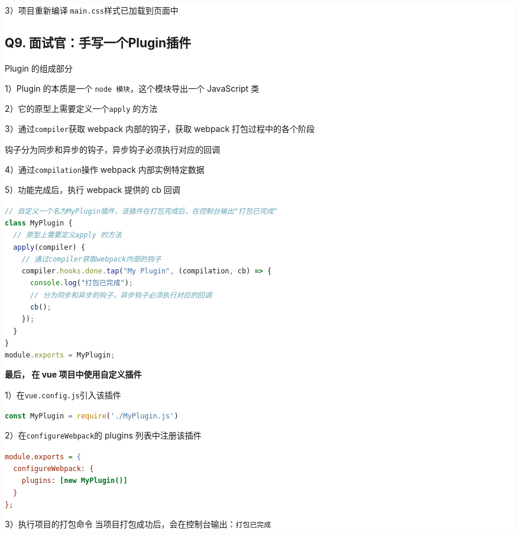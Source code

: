 3）项目重新编译
 `main.css`样式已加载到页面中

## Q9. 面试官：手写一个Plugin插件

Plugin 的组成部分

1）Plugin 的本质是一个 `node 模块`，这个模块导出一个 JavaScript 类

2）它的原型上需要定义一个`apply` 的方法

3）通过`compiler`获取 webpack 内部的钩子，获取 webpack 打包过程中的各个阶段

钩子分为同步和异步的钩子，异步钩子必须执行对应的回调

4）通过`compilation`操作 webpack 内部实例特定数据

5）功能完成后，执行 webpack 提供的 cb 回调

```javascript
// 自定义一个名为MyPlugin插件，该插件在打包完成后，在控制台输出"打包已完成"
class MyPlugin {
  // 原型上需要定义apply 的方法
  apply(compiler) {
    // 通过compiler获取webpack内部的钩子
    compiler.hooks.done.tap("My Plugin", (compilation, cb) => {
      console.log("打包已完成");
      // 分为同步和异步的钩子，异步钩子必须执行对应的回调
      cb();
    });
  }
}
module.exports = MyPlugin;
```

**最后， 在 vue 项目中使用自定义插件**

1）在`vue.config.js`引入该插件

```js
const MyPlugin = require('./MyPlugin.js')
```

2）在`configureWebpack`的 plugins 列表中注册该插件

```ini
module.exports = {
  configureWebpack: {
    plugins: [new MyPlugin()]
  }
};
```

3）执行项目的打包命令
 当项目打包成功后，会在控制台输出：`打包已完成`




